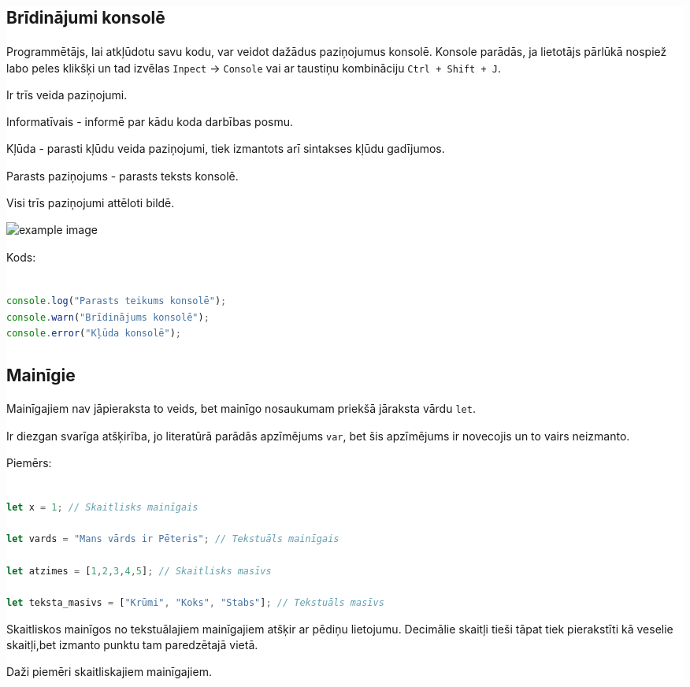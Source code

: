 ## Brīdinājumi konsolē

Programmētājs, lai atkļūdotu savu kodu, var veidot dažādus paziņojumus konsolē. Konsole parādās, ja lietotājs pārlūkā nospiež labo peles klikšķi un tad izvēlas `Inpect` -> `Console` vai ar taustiņu kombināciju `Ctrl + Shift + J`.

Ir trīs veida paziņojumi.


Informatīvais - informē par kādu koda darbības posmu.

Kļūda - parasti kļūdu veida paziņojumi, tiek izmantots arī sintakses kļūdu gadījumos.

Parasts paziņojums - parasts teksts konsolē.



Visi trīs paziņojumi attēloti bildē.

![example image](/js_konsoles_pazinojumi.png)
 
Kods:
~~~js

console.log("Parasts teikums konsolē");
console.warn("Brīdinājums konsolē");
console.error("Kļūda konsolē");

~~~

## Mainīgie

Mainīgajiem nav jāpieraksta to veids, bet mainīgo nosaukumam priekšā jāraksta vārdu `let`.


Ir diezgan svarīga atšķirība, jo literatūrā parādās apzīmējums `var`, bet šis apzīmējums ir novecojis un to vairs neizmanto. 


Piemērs:

~~~js

let x = 1; // Skaitlisks mainīgais

let vards = "Mans vārds ir Pēteris"; // Tekstuāls mainīgais

let atzimes = [1,2,3,4,5]; // Skaitlisks masīvs

let teksta_masivs = ["Krūmi", "Koks", "Stabs"]; // Tekstuāls masīvs

~~~~

Skaitliskos mainīgos no tekstuālajiem mainīgajiem atšķir ar pēdiņu lietojumu. Decimālie skaitļi tieši tāpat tiek pierakstīti kā veselie skaitļi,bet izmanto punktu tam paredzētajā vietā.


Daži piemēri skaitliskajiem mainīgajiem.

